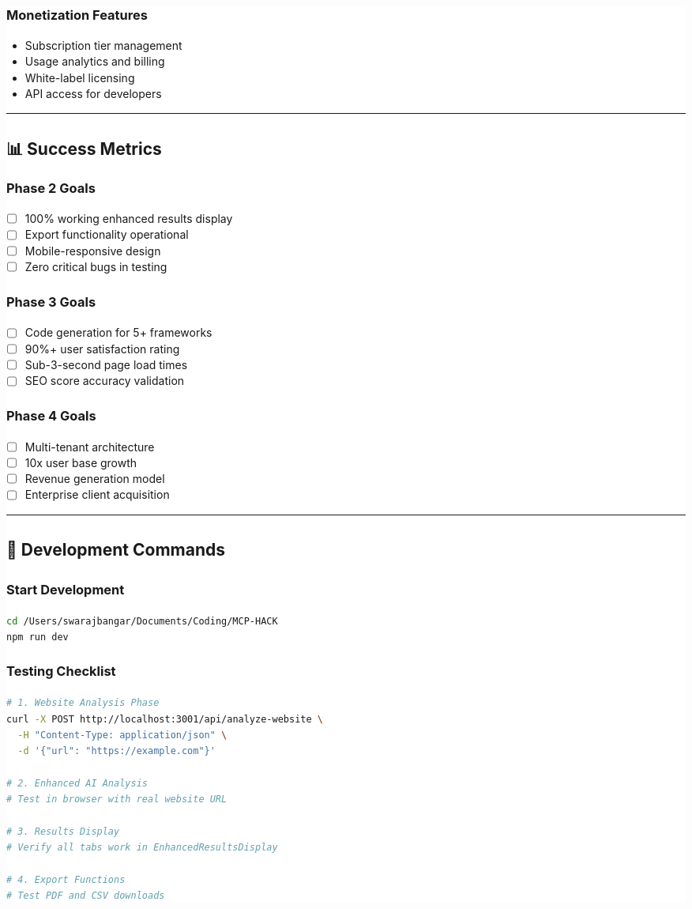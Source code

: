 ### **Monetization Features**
- Subscription tier management
- Usage analytics and billing
- White-label licensing
- API access for developers

---

## 📊 **Success Metrics**

### **Phase 2 Goals**
- [ ] 100% working enhanced results display
- [ ] Export functionality operational
- [ ] Mobile-responsive design
- [ ] Zero critical bugs in testing

### **Phase 3 Goals**
- [ ] Code generation for 5+ frameworks
- [ ] 90%+ user satisfaction rating
- [ ] Sub-3-second page load times
- [ ] SEO score accuracy validation

### **Phase 4 Goals**
- [ ] Multi-tenant architecture
- [ ] 10x user base growth
- [ ] Revenue generation model
- [ ] Enterprise client acquisition

---

## 🚀 **Development Commands**

### **Start Development**
```bash
cd /Users/swarajbangar/Documents/Coding/MCP-HACK
npm run dev
```

### **Testing Checklist**
```bash
# 1. Website Analysis Phase
curl -X POST http://localhost:3001/api/analyze-website \
  -H "Content-Type: application/json" \
  -d '{"url": "https://example.com"}'

# 2. Enhanced AI Analysis
# Test in browser with real website URL

# 3. Results Display
# Verify all tabs work in EnhancedResultsDisplay

# 4. Export Functions
# Test PDF and CSV downloads
```

